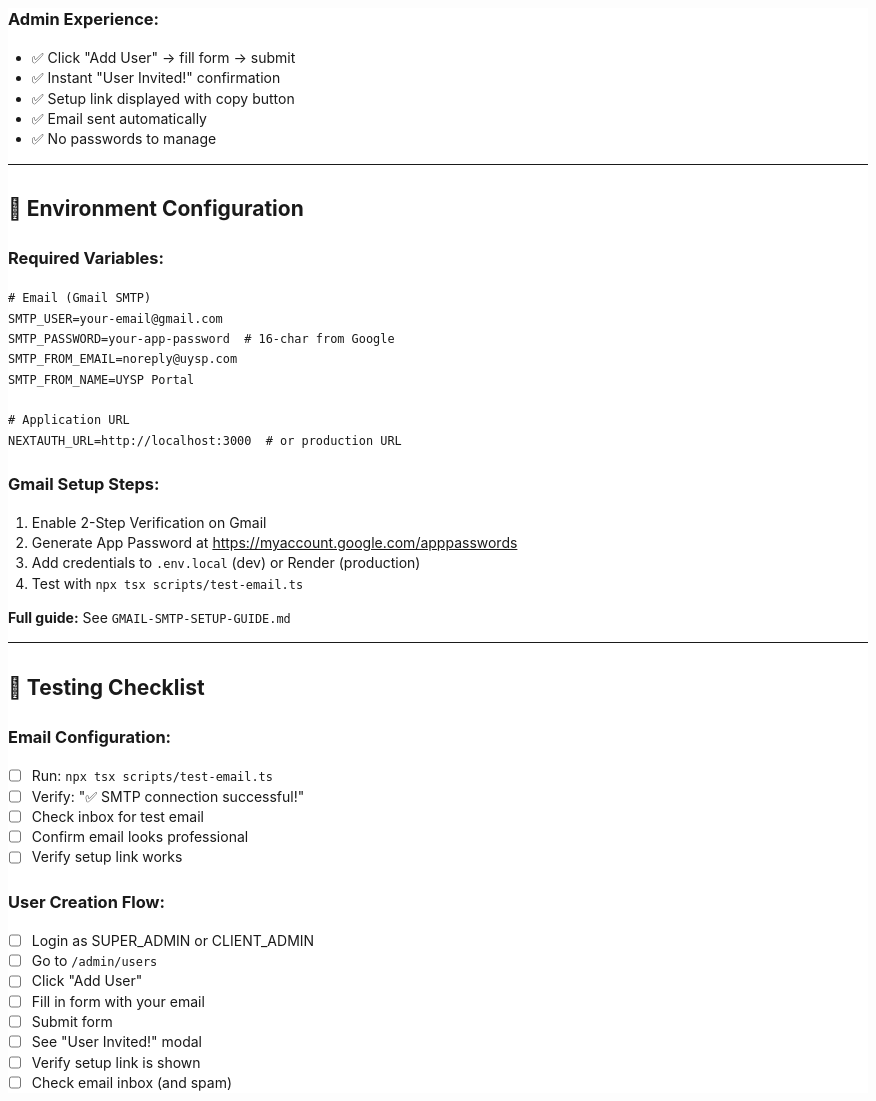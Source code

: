### Admin Experience:
- ✅ Click "Add User" → fill form → submit
- ✅ Instant "User Invited!" confirmation
- ✅ Setup link displayed with copy button
- ✅ Email sent automatically
- ✅ No passwords to manage

---

## 🔧 Environment Configuration

### Required Variables:

```env
# Email (Gmail SMTP)
SMTP_USER=your-email@gmail.com
SMTP_PASSWORD=your-app-password  # 16-char from Google
SMTP_FROM_EMAIL=noreply@uysp.com
SMTP_FROM_NAME=UYSP Portal

# Application URL
NEXTAUTH_URL=http://localhost:3000  # or production URL
```

### Gmail Setup Steps:
1. Enable 2-Step Verification on Gmail
2. Generate App Password at https://myaccount.google.com/apppasswords
3. Add credentials to `.env.local` (dev) or Render (production)
4. Test with `npx tsx scripts/test-email.ts`

**Full guide:** See `GMAIL-SMTP-SETUP-GUIDE.md`

---

## 🧪 Testing Checklist

### Email Configuration:
- [ ] Run: `npx tsx scripts/test-email.ts`
- [ ] Verify: "✅ SMTP connection successful!"
- [ ] Check inbox for test email
- [ ] Confirm email looks professional
- [ ] Verify setup link works

### User Creation Flow:
- [ ] Login as SUPER_ADMIN or CLIENT_ADMIN
- [ ] Go to `/admin/users`
- [ ] Click "Add User"
- [ ] Fill in form with your email
- [ ] Submit form
- [ ] See "User Invited!" modal
- [ ] Verify setup link is shown
- [ ] Check email inbox (and spam)
